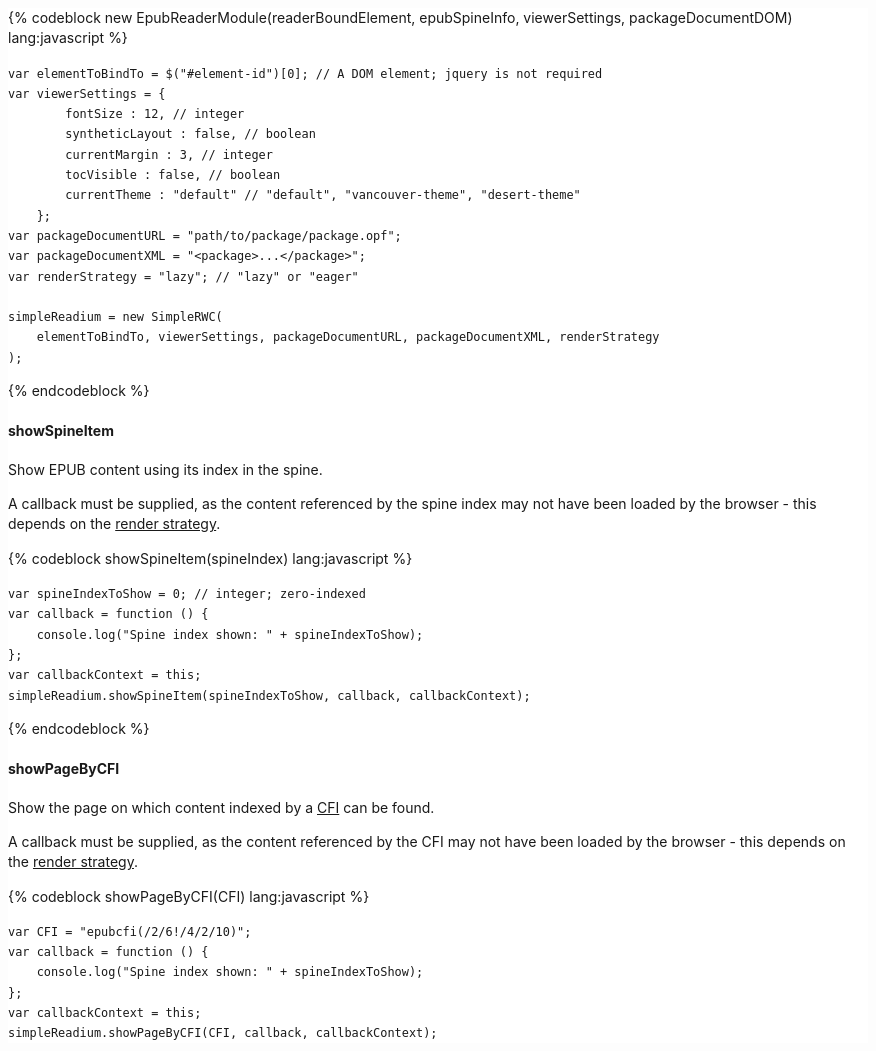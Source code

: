 {% codeblock new EpubReaderModule(readerBoundElement, epubSpineInfo, viewerSettings, packageDocumentDOM) lang:javascript %}

    var elementToBindTo = $("#element-id")[0]; // A DOM element; jquery is not required
    var viewerSettings = {
            fontSize : 12, // integer
            syntheticLayout : false, // boolean
            currentMargin : 3, // integer
            tocVisible : false, // boolean
            currentTheme : "default" // "default", "vancouver-theme", "desert-theme"
        };
    var packageDocumentURL = "path/to/package/package.opf";
    var packageDocumentXML = "<package>...</package>";
    var renderStrategy = "lazy"; // "lazy" or "eager"

    simpleReadium = new SimpleRWC(
        elementToBindTo, viewerSettings, packageDocumentURL, packageDocumentXML, renderStrategy
    );

{% endcodeblock %} 

<a id="simple-show-spine-item"></a>
#### showSpineItem
Show EPUB content using its index in the spine.

A callback must be supplied, as the content referenced by the spine index may not have been loaded by the browser - this depends on the [render strategy]().

{% codeblock showSpineItem(spineIndex) lang:javascript %}

    var spineIndexToShow = 0; // integer; zero-indexed
    var callback = function () {
        console.log("Spine index shown: " + spineIndexToShow);
    };
    var callbackContext = this;
    simpleReadium.showSpineItem(spineIndexToShow, callback, callbackContext);

{% endcodeblock %}

<a id="simple-show-page-by-cfi"></a>
#### showPageByCFI
Show the page on which content indexed by a [CFI](http://www.idpf.org/epub/linking/cfi/#sec-epubcfi-def) can be found. 

A callback must be supplied, as the content referenced by the CFI may not have been loaded by the browser - this depends on the [render strategy]().

{% codeblock showPageByCFI(CFI) lang:javascript %}
    
    var CFI = "epubcfi(/2/6!/4/2/10)";
    var callback = function () {
        console.log("Spine index shown: " + spineIndexToShow);
    };
    var callbackContext = this;
    simpleReadium.showPageByCFI(CFI, callback, callbackContext);
